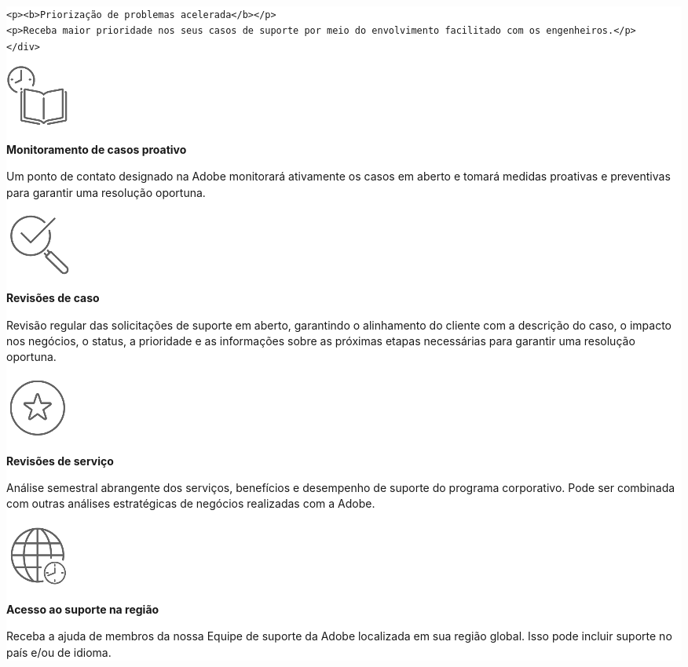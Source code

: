     <p><b>Priorização de problemas acelerada</b></p>
    <p>Receba maior prioridade nos seus casos de suporte por meio do envolvimento facilitado com os engenheiros.</p>
    </div>
  </td>
  <td>
    <img alt="Monitoramento de casos proativo" src="assets/dmeproactivecasemonitoring.png"/>
    <div>
    <p><b>Monitoramento de casos proativo</b></p>
    <p>Um ponto de contato designado na Adobe monitorará ativamente os casos em aberto e tomará medidas proativas e preventivas para garantir uma resolução oportuna.</p>
    </div>
  </td>
  <td>
    <img alt="Revisões de caso" src="assets/dmecasereviews.png"/>
    <div>
    <p><b>Revisões de caso</b></p>
    <p>Revisão regular das solicitações de suporte em aberto, garantindo o alinhamento do cliente com a descrição do caso, o impacto nos negócios, o status, a prioridade e as informações sobre as próximas etapas necessárias para garantir uma resolução oportuna.</p>
    </div>
  </td>
</tr>
<tr>
  <td>
    <img alt="Revisões de serviço" src="assets/dmeservicereviews.png"/>
    <div>
    <p><b>Revisões de serviço</b></p>
    <p>Análise semestral abrangente dos serviços, benefícios e desempenho de suporte do programa corporativo. Pode ser combinada com outras análises estratégicas de negócios realizadas com a Adobe.</p>
    </div>
  </td>
  <td>
    <img alt="Acesso ao suporte na região" src="assets/dmeinregionsupportaccess.png"/>
    <div>
    <p><b>Acesso ao suporte na região</b></p>
    <p>Receba a ajuda de membros da nossa Equipe de suporte da Adobe localizada em sua região global. Isso pode incluir suporte no país e/ou de idioma.</p>
    </div>
  </td>
</tr>
</table>
